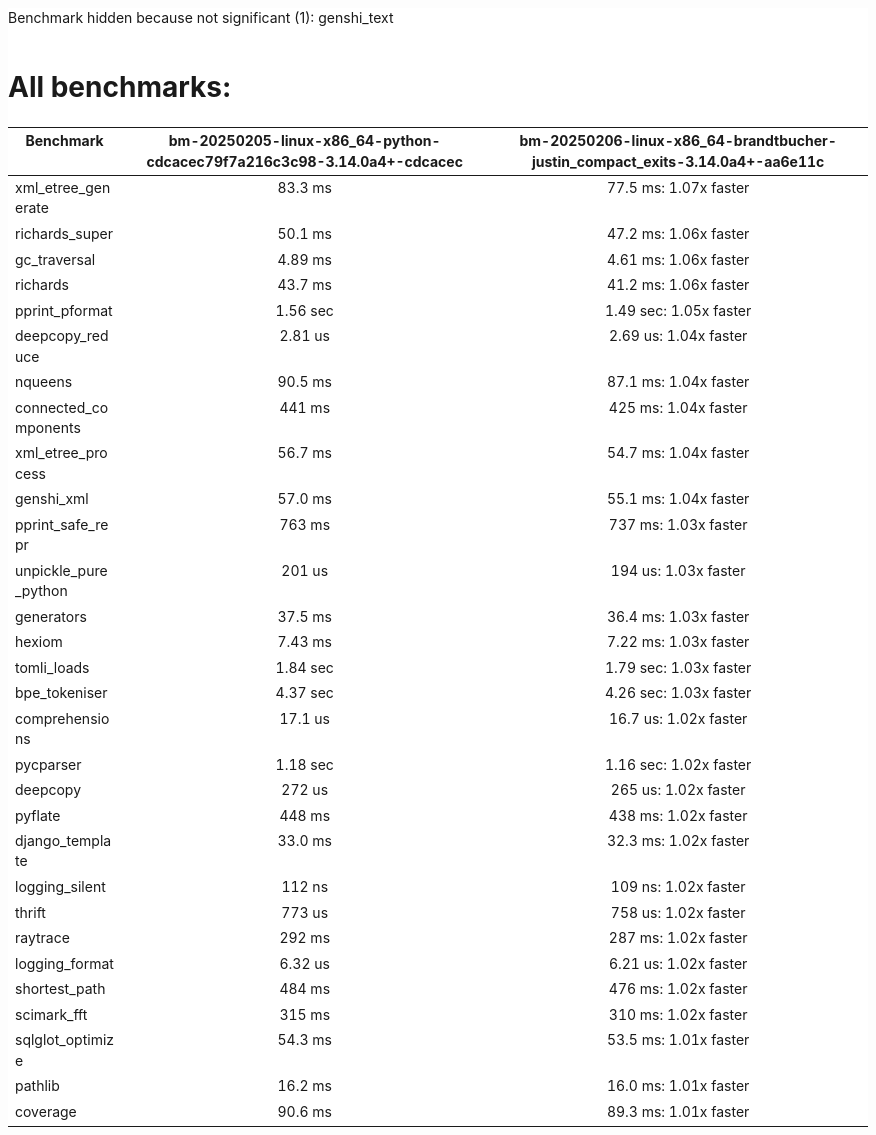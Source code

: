 Benchmark hidden because not significant (1): genshi_text

All benchmarks:
===============

| Benchmark                  | bm-20250205-linux-x86_64-python-cdcacec79f7a216c3c98-3.14.0a4+-cdcacec | bm-20250206-linux-x86_64-brandtbucher-justin_compact_exits-3.14.0a4+-aa6e11c |
|----------------------------|:----------------------------------------------------------------------:|:----------------------------------------------------------------------------:|
| xml_etree_generate         | 83.3 ms                                                                | 77.5 ms: 1.07x faster                                                        |
| richards_super             | 50.1 ms                                                                | 47.2 ms: 1.06x faster                                                        |
| gc_traversal               | 4.89 ms                                                                | 4.61 ms: 1.06x faster                                                        |
| richards                   | 43.7 ms                                                                | 41.2 ms: 1.06x faster                                                        |
| pprint_pformat             | 1.56 sec                                                               | 1.49 sec: 1.05x faster                                                       |
| deepcopy_reduce            | 2.81 us                                                                | 2.69 us: 1.04x faster                                                        |
| nqueens                    | 90.5 ms                                                                | 87.1 ms: 1.04x faster                                                        |
| connected_components       | 441 ms                                                                 | 425 ms: 1.04x faster                                                         |
| xml_etree_process          | 56.7 ms                                                                | 54.7 ms: 1.04x faster                                                        |
| genshi_xml                 | 57.0 ms                                                                | 55.1 ms: 1.04x faster                                                        |
| pprint_safe_repr           | 763 ms                                                                 | 737 ms: 1.03x faster                                                         |
| unpickle_pure_python       | 201 us                                                                 | 194 us: 1.03x faster                                                         |
| generators                 | 37.5 ms                                                                | 36.4 ms: 1.03x faster                                                        |
| hexiom                     | 7.43 ms                                                                | 7.22 ms: 1.03x faster                                                        |
| tomli_loads                | 1.84 sec                                                               | 1.79 sec: 1.03x faster                                                       |
| bpe_tokeniser              | 4.37 sec                                                               | 4.26 sec: 1.03x faster                                                       |
| comprehensions             | 17.1 us                                                                | 16.7 us: 1.02x faster                                                        |
| pycparser                  | 1.18 sec                                                               | 1.16 sec: 1.02x faster                                                       |
| deepcopy                   | 272 us                                                                 | 265 us: 1.02x faster                                                         |
| pyflate                    | 448 ms                                                                 | 438 ms: 1.02x faster                                                         |
| django_template            | 33.0 ms                                                                | 32.3 ms: 1.02x faster                                                        |
| logging_silent             | 112 ns                                                                 | 109 ns: 1.02x faster                                                         |
| thrift                     | 773 us                                                                 | 758 us: 1.02x faster                                                         |
| raytrace                   | 292 ms                                                                 | 287 ms: 1.02x faster                                                         |
| logging_format             | 6.32 us                                                                | 6.21 us: 1.02x faster                                                        |
| shortest_path              | 484 ms                                                                 | 476 ms: 1.02x faster                                                         |
| scimark_fft                | 315 ms                                                                 | 310 ms: 1.02x faster                                                         |
| sqlglot_optimize           | 54.3 ms                                                                | 53.5 ms: 1.01x faster                                                        |
| pathlib                    | 16.2 ms                                                                | 16.0 ms: 1.01x faster                                                        |
| coverage                   | 90.6 ms                                                                | 89.3 ms: 1.01x faster                                                        |
